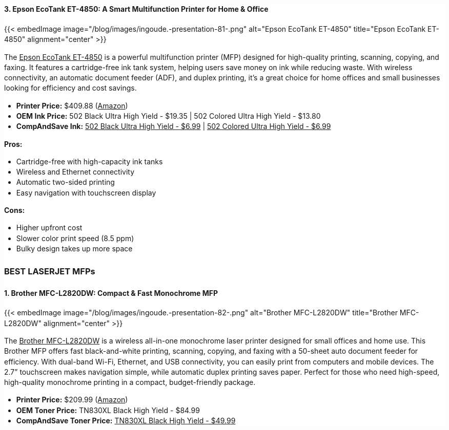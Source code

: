 #### **3. Epson EcoTank ET-4850: A Smart Multifunction Printer for Home & Office**

{{< embedImage image="/blog/images/ingoude.-presentation-81-.png" alt="Epson EcoTank ET-4850" title="Epson EcoTank ET-4850" alignment="center" >}}

The [Epson EcoTank ET-4850](https://www.compandsave.com/epson/ecotank/et-4850-wireless-color-all-in-one-ink-bottles) is a powerful multifunction printer (MFP) designed for high-quality printing, scanning, copying, and faxing. It features a cartridge-free ink tank system, helping users save money on ink while reducing waste. With wireless connectivity, an automatic document feeder (ADF), and duplex printing, it’s a great choice for home offices and small businesses looking for efficiency and cost savings.

* **Printer Price:** $409.88 ([Amazon](https://www.amazon.com/dp/B096N9R8Z5?tag=azonsite02-20&th=1))
* **OEM Ink Price:** 502 Black Ultra High Yield - $19.35 | 502 Colored Ultra High Yield - $13.80
* **CompAndSave Ink:** [502 Black Ultra High Yield - $6.99](https://www.compandsave.com/epson/502-ink-cartridges/t502120-black) | [502 Colored Ultra High Yield - $6.99](https://www.compandsave.com/epson/502-ink-cartridges/t502220-cyan)

**Pros:**

* Cartridge-free with high-capacity ink tanks
* Wireless and Ethernet connectivity
* Automatic two-sided printing
* Easy navigation with touchscreen display

**Cons:**

* Higher upfront cost
* Slower color print speed (8.5 ppm)
* Bulky design takes up more space

### **BEST LASERJET MFPs**

#### **1. Brother MFC-L2820DW: Compact & Fast Monochrome MFP**

{{< embedImage image="/blog/images/ingoude.-presentation-82-.png" alt="Brother MFC-L2820DW" title="Brother MFC-L2820DW" alignment="center" >}}

The [Brother MFC-L2820DW](https://www.compandsave.com/brother/mfc/mfc-l2820dw-toner-cartridges) is a wireless all-in-one monochrome laser printer designed for small offices and home use. This Brother MFP offers fast black-and-white printing, scanning, copying, and faxing with a 50-sheet auto document feeder for efficiency. With dual-band Wi-Fi, Ethernet, and USB connectivity, you can easily print from computers and mobile devices. The 2.7” touchscreen makes navigation simple, while automatic duplex printing saves paper. Perfect for those who need high-speed, high-quality monochrome printing in a compact, budget-friendly package.

* **Printer Price:** $209.99 ([Amazon](https://www.amazon.com/dp/B0CPL9C83B?ref=emc_p_m_5_i_atc&th=1))
* **OEM Toner Price:** TN830XL Black High Yield - $84.99
* **CompAndSave Toner Price:** [TN830XL Black High Yield - $49.99](https://www.compandsave.com/brother/mfc/mfc-l2820dw-g-23778/tn830xl-toner-cartridge-black-p-23761)
